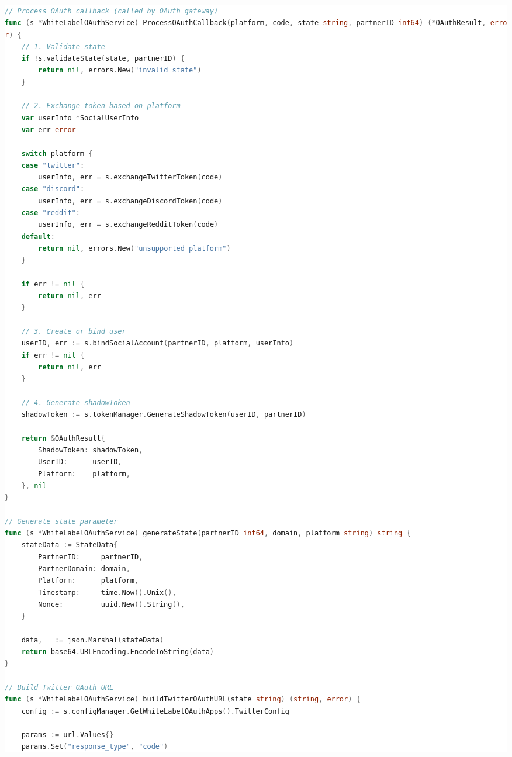 ```go
// Process OAuth callback (called by OAuth gateway)
func (s *WhiteLabelOAuthService) ProcessOAuthCallback(platform, code, state string, partnerID int64) (*OAuthResult, error) {
    // 1. Validate state
    if !s.validateState(state, partnerID) {
        return nil, errors.New("invalid state")
    }
    
    // 2. Exchange token based on platform
    var userInfo *SocialUserInfo
    var err error
    
    switch platform {
    case "twitter":
        userInfo, err = s.exchangeTwitterToken(code)
    case "discord":
        userInfo, err = s.exchangeDiscordToken(code)
    case "reddit":
        userInfo, err = s.exchangeRedditToken(code)
    default:
        return nil, errors.New("unsupported platform")
    }
    
    if err != nil {
        return nil, err
    }
    
    // 3. Create or bind user
    userID, err := s.bindSocialAccount(partnerID, platform, userInfo)
    if err != nil {
        return nil, err
    }
    
    // 4. Generate shadowToken
    shadowToken := s.tokenManager.GenerateShadowToken(userID, partnerID)
    
    return &OAuthResult{
        ShadowToken: shadowToken,
        UserID:      userID,
        Platform:    platform,
    }, nil
}

// Generate state parameter
func (s *WhiteLabelOAuthService) generateState(partnerID int64, domain, platform string) string {
    stateData := StateData{
        PartnerID:     partnerID,
        PartnerDomain: domain,
        Platform:      platform,
        Timestamp:     time.Now().Unix(),
        Nonce:         uuid.New().String(),
    }
    
    data, _ := json.Marshal(stateData)
    return base64.URLEncoding.EncodeToString(data)
}

// Build Twitter OAuth URL
func (s *WhiteLabelOAuthService) buildTwitterOAuthURL(state string) (string, error) {
    config := s.configManager.GetWhiteLabelOAuthApps().TwitterConfig
    
    params := url.Values{}
    params.Set("response_type", "code")
```